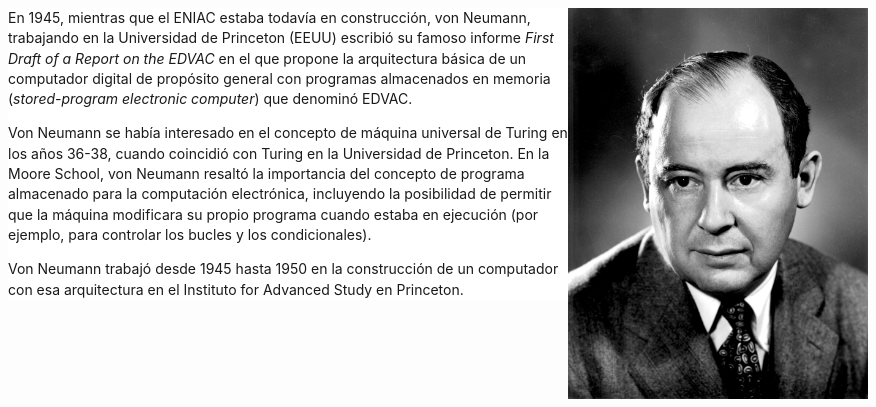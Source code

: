 <img src="imagenes/John_von_Neumann.gif" width="300px" align="right"/>

En 1945, mientras que el ENIAC estaba todavía en construcción, von
Neumann, trabajando en la Universidad de Princeton (EEUU) escribió su
famoso informe *First Draft of a Report on the EDVAC* en el que
propone la arquitectura básica de un computador digital de propósito
general con programas almacenados en memoria (*stored-program
electronic computer*) que denominó EDVAC.

Von Neumann se había interesado en el concepto de máquina universal de
Turing en los años 36-38, cuando coincidió con Turing en la
Universidad de Princeton. En la Moore School, von Neumann resaltó la
importancia del concepto de programa almacenado para la computación
electrónica, incluyendo la posibilidad de permitir que la máquina
modificara su propio programa cuando estaba en ejecución (por ejemplo,
para controlar los bucles y los condicionales).

Von Neumann trabajó desde 1945 hasta 1950 en la construcción de un
computador con esa arquitectura en el Instituto for Advanced Study en
Princeton.
